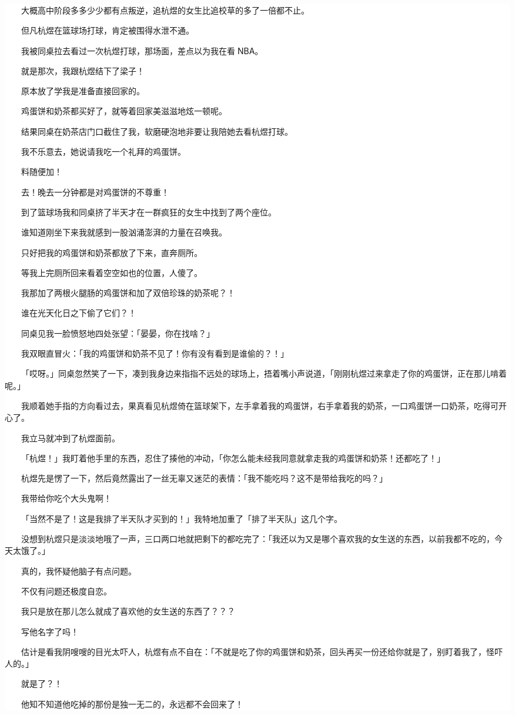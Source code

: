 &emsp;&emsp;大概高中阶段多多少少都有点叛逆，追杭煜的女生比追校草的多了一倍都不止。  
  
&emsp;&emsp;但凡杭煜在篮球场打球，肯定被围得水泄不通。  
  
&emsp;&emsp;我被同桌拉去看过一次杭煜打球，那场面，差点以为我在看 NBA。  
  
&emsp;&emsp;就是那次，我跟杭煜结下了梁子！  
  
&emsp;&emsp;原本放了学我是准备直接回家的。  
  
&emsp;&emsp;鸡蛋饼和奶茶都买好了，就等着回家美滋滋地炫一顿呢。  
  
&emsp;&emsp;结果同桌在奶茶店门口截住了我，软磨硬泡地非要让我陪她去看杭煜打球。  
  
&emsp;&emsp;我不乐意去，她说请我吃一个礼拜的鸡蛋饼。  
  
&emsp;&emsp;料随便加！  
  
&emsp;&emsp;去！晚去一分钟都是对鸡蛋饼的不尊重！  
  
&emsp;&emsp;到了篮球场我和同桌挤了半天才在一群疯狂的女生中找到了两个座位。  
  
&emsp;&emsp;谁知道刚坐下来我就感到一股汹涌澎湃的力量在召唤我。  
  
&emsp;&emsp;只好把我的鸡蛋饼和奶茶都放了下来，直奔厕所。  
  
&emsp;&emsp;等我上完厕所回来看着空空如也的位置，人傻了。  
  
&emsp;&emsp;我那加了两根火腿肠的鸡蛋饼和加了双倍珍珠的奶茶呢？！  
  
&emsp;&emsp;谁在光天化日之下偷了它们？！  
  
&emsp;&emsp;同桌见我一脸愤怒地四处张望：「晏晏，你在找啥？」  
  
&emsp;&emsp;我双眼直冒火：「我的鸡蛋饼和奶茶不见了！你有没有看到是谁偷的？！」  
  
&emsp;&emsp;「哎呀。」同桌忽然笑了一下，凑到我身边来指指不远处的球场上，捂着嘴小声说道，「刚刚杭煜过来拿走了你的鸡蛋饼，正在那儿啃着呢。」  
  
&emsp;&emsp;我顺着她手指的方向看过去，果真看见杭煜倚在篮球架下，左手拿着我的鸡蛋饼，右手拿着我的奶茶，一口鸡蛋饼一口奶茶，吃得可开心了。  
  
&emsp;&emsp;我立马就冲到了杭煜面前。  
  
&emsp;&emsp;「杭煜！」我盯着他手里的东西，忍住了揍他的冲动，「你怎么能未经我同意就拿走我的鸡蛋饼和奶茶！还都吃了！」  
  
&emsp;&emsp;杭煜先是愣了一下，然后竟然露出了一丝无辜又迷茫的表情：「我不能吃吗？这不是带给我吃的吗？」  
  
&emsp;&emsp;我带给你吃个大头鬼啊！  
  
&emsp;&emsp;「当然不是了！这是我排了半天队才买到的！」我特地加重了「排了半天队」这几个字。  
  
&emsp;&emsp;没想到杭煜只是淡淡地哦了一声，三口两口地就把剩下的都吃完了：「我还以为又是哪个喜欢我的女生送的东西，以前我都不吃的，今天太饿了。」  
  
&emsp;&emsp;真的，我怀疑他脑子有点问题。  
  
&emsp;&emsp;不仅有问题还极度自恋。  
  
&emsp;&emsp;我只是放在那儿怎么就成了喜欢他的女生送的东西了？？？  
  
&emsp;&emsp;写他名字了吗！  
  
&emsp;&emsp;估计是看我阴嗖嗖的目光太吓人，杭煜有点不自在：「不就是吃了你的鸡蛋饼和奶茶，回头再买一份还给你就是了，别盯着我了，怪吓人的。」  
  
&emsp;&emsp;就是了？！  
  
&emsp;&emsp;他知不知道他吃掉的那份是独一无二的，永远都不会回来了！  
  
